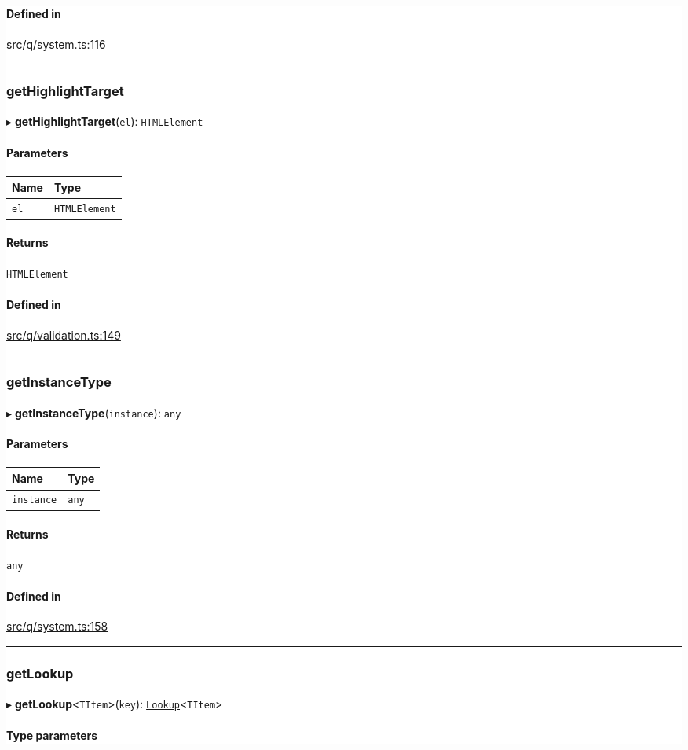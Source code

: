 #### Defined in

[src/q/system.ts:116](https://github.com/serenity-is/serenity/blob/master/packages/corelib/src/q/system.ts#L116)

___

### getHighlightTarget

▸ **getHighlightTarget**(`el`): `HTMLElement`

#### Parameters

| Name | Type |
| :------ | :------ |
| `el` | `HTMLElement` |

#### Returns

`HTMLElement`

#### Defined in

[src/q/validation.ts:149](https://github.com/serenity-is/serenity/blob/master/packages/corelib/src/q/validation.ts#L149)

___

### getInstanceType

▸ **getInstanceType**(`instance`): `any`

#### Parameters

| Name | Type |
| :------ | :------ |
| `instance` | `any` |

#### Returns

`any`

#### Defined in

[src/q/system.ts:158](https://github.com/serenity-is/serenity/blob/master/packages/corelib/src/q/system.ts#L158)

___

### getLookup

▸ **getLookup**<`TItem`\>(`key`): [`Lookup`](../classes/q.Lookup.md)<`TItem`\>

#### Type parameters
